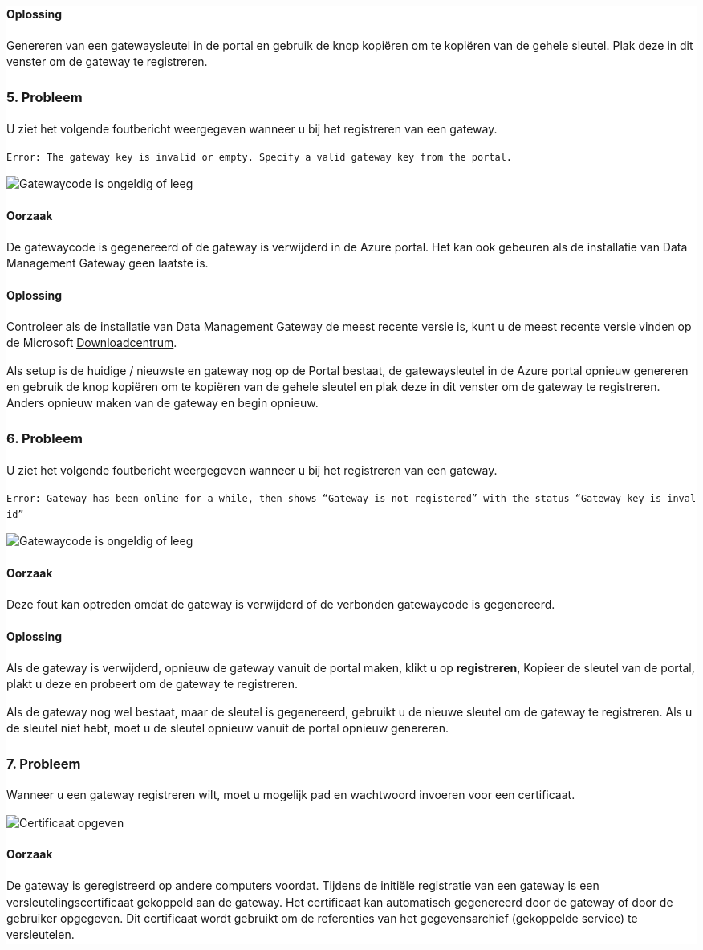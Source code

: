 #### <a name="resolution"></a>Oplossing
Genereren van een gatewaysleutel in de portal en gebruik de knop kopiëren om te kopiëren van de gehele sleutel. Plak deze in dit venster om de gateway te registreren.

### <a name="5-problem"></a>5. Probleem
U ziet het volgende foutbericht weergegeven wanneer u bij het registreren van een gateway.

`Error: The gateway key is invalid or empty. Specify a valid gateway key from the portal.`

![Gatewaycode is ongeldig of leeg](media/data-factory-troubleshoot-gateway-issues/gateway-key-is-invalid-or-empty.png)

#### <a name="cause"></a>Oorzaak
De gatewaycode is gegenereerd of de gateway is verwijderd in de Azure portal. Het kan ook gebeuren als de installatie van Data Management Gateway geen laatste is.

#### <a name="resolution"></a>Oplossing
Controleer als de installatie van Data Management Gateway de meest recente versie is, kunt u de meest recente versie vinden op de Microsoft [Downloadcentrum](https://go.microsoft.com/fwlink/p/?LinkId=271260).

Als setup is de huidige / nieuwste en gateway nog op de Portal bestaat, de gatewaysleutel in de Azure portal opnieuw genereren en gebruik de knop kopiëren om te kopiëren van de gehele sleutel en plak deze in dit venster om de gateway te registreren. Anders opnieuw maken van de gateway en begin opnieuw.

### <a name="6-problem"></a>6. Probleem
U ziet het volgende foutbericht weergegeven wanneer u bij het registreren van een gateway.

`Error: Gateway has been online for a while, then shows “Gateway is not registered” with the status “Gateway key is invalid”`

![Gatewaycode is ongeldig of leeg](media/data-factory-troubleshoot-gateway-issues/gateway-not-registered-key-invalid.png)

#### <a name="cause"></a>Oorzaak
Deze fout kan optreden omdat de gateway is verwijderd of de verbonden gatewaycode is gegenereerd.

#### <a name="resolution"></a>Oplossing
Als de gateway is verwijderd, opnieuw de gateway vanuit de portal maken, klikt u op **registreren**, Kopieer de sleutel van de portal, plakt u deze en probeert om de gateway te registreren.

Als de gateway nog wel bestaat, maar de sleutel is gegenereerd, gebruikt u de nieuwe sleutel om de gateway te registreren. Als u de sleutel niet hebt, moet u de sleutel opnieuw vanuit de portal opnieuw genereren.

### <a name="7-problem"></a>7. Probleem
Wanneer u een gateway registreren wilt, moet u mogelijk pad en wachtwoord invoeren voor een certificaat.

![Certificaat opgeven](media/data-factory-troubleshoot-gateway-issues/specify-certificate.png)

#### <a name="cause"></a>Oorzaak
De gateway is geregistreerd op andere computers voordat. Tijdens de initiële registratie van een gateway is een versleutelingscertificaat gekoppeld aan de gateway. Het certificaat kan automatisch gegenereerd door de gateway of door de gebruiker opgegeven.  Dit certificaat wordt gebruikt om de referenties van het gegevensarchief (gekoppelde service) te versleutelen.  
